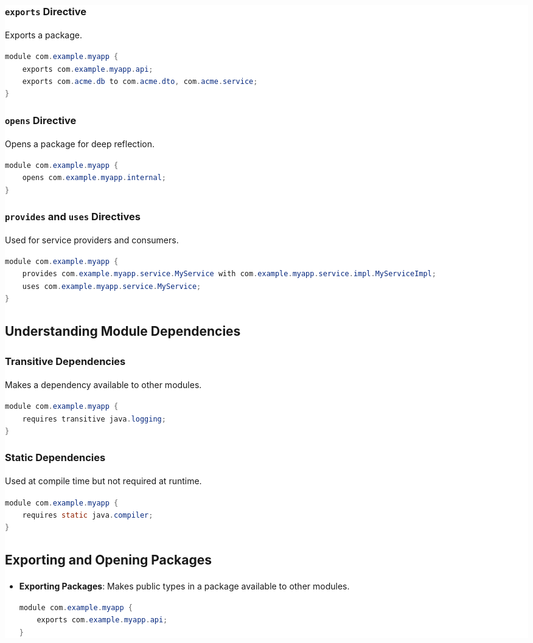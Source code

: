 ### `exports` Directive
Exports a package.
```java
module com.example.myapp {
    exports com.example.myapp.api;
    exports com.acme.db to com.acme.dto, com.acme.service;
}
```

### `opens` Directive
Opens a package for deep reflection.
```java
module com.example.myapp {
    opens com.example.myapp.internal;
}
```

### `provides` and `uses` Directives
Used for service providers and consumers.
```java
module com.example.myapp {
    provides com.example.myapp.service.MyService with com.example.myapp.service.impl.MyServiceImpl;
    uses com.example.myapp.service.MyService;
}
```

## Understanding Module Dependencies
### Transitive Dependencies
Makes a dependency available to other modules.
```java
module com.example.myapp {
    requires transitive java.logging;
}
```

### Static Dependencies
Used at compile time but not required at runtime.
```java
module com.example.myapp {
    requires static java.compiler;
}
```

## Exporting and Opening Packages
- **Exporting Packages**: Makes public types in a package available to other modules.
  ```java
  module com.example.myapp {
      exports com.example.myapp.api;
  }
  ```
